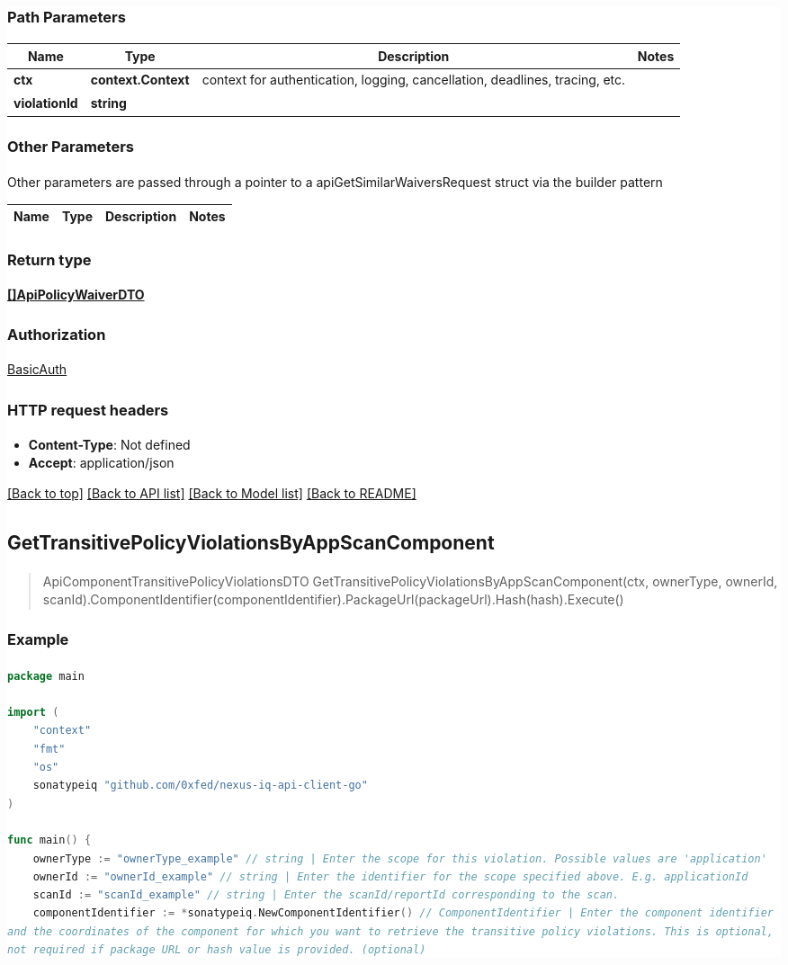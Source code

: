 ### Path Parameters


Name | Type | Description  | Notes
------------- | ------------- | ------------- | -------------
**ctx** | **context.Context** | context for authentication, logging, cancellation, deadlines, tracing, etc.
**violationId** | **string** |  | 

### Other Parameters

Other parameters are passed through a pointer to a apiGetSimilarWaiversRequest struct via the builder pattern


Name | Type | Description  | Notes
------------- | ------------- | ------------- | -------------


### Return type

[**[]ApiPolicyWaiverDTO**](ApiPolicyWaiverDTO.md)

### Authorization

[BasicAuth](../README.md#BasicAuth)

### HTTP request headers

- **Content-Type**: Not defined
- **Accept**: application/json

[[Back to top]](#) [[Back to API list]](../README.md#documentation-for-api-endpoints)
[[Back to Model list]](../README.md#documentation-for-models)
[[Back to README]](../README.md)


## GetTransitivePolicyViolationsByAppScanComponent

> ApiComponentTransitivePolicyViolationsDTO GetTransitivePolicyViolationsByAppScanComponent(ctx, ownerType, ownerId, scanId).ComponentIdentifier(componentIdentifier).PackageUrl(packageUrl).Hash(hash).Execute()





### Example

```go
package main

import (
	"context"
	"fmt"
	"os"
	sonatypeiq "github.com/0xfed/nexus-iq-api-client-go"
)

func main() {
	ownerType := "ownerType_example" // string | Enter the scope for this violation. Possible values are 'application'
	ownerId := "ownerId_example" // string | Enter the identifier for the scope specified above. E.g. applicationId
	scanId := "scanId_example" // string | Enter the scanId/reportId corresponding to the scan.
	componentIdentifier := *sonatypeiq.NewComponentIdentifier() // ComponentIdentifier | Enter the component identifier and the coordinates of the component for which you want to retrieve the transitive policy violations. This is optional, not required if package URL or hash value is provided. (optional)
```